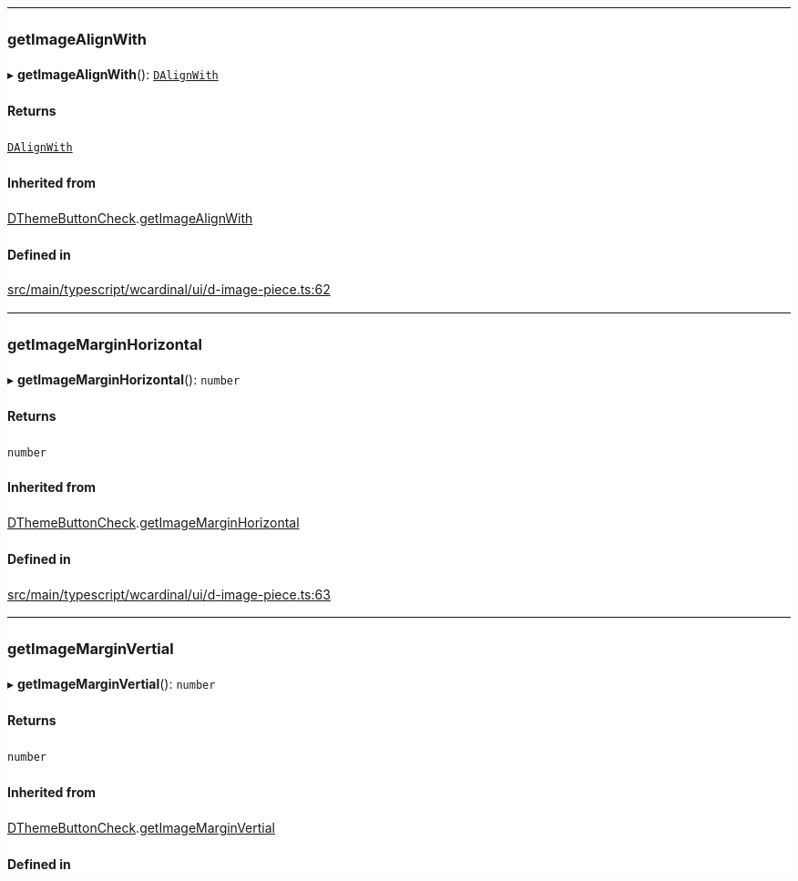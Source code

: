 ___

### getImageAlignWith

▸ **getImageAlignWith**(): [`DAlignWith`](../README.md#dalignwith)

#### Returns

[`DAlignWith`](../README.md#dalignwith)

#### Inherited from

[DThemeButtonCheck](DThemeButtonCheck.md).[getImageAlignWith](DThemeButtonCheck.md#getimagealignwith)

#### Defined in

[src/main/typescript/wcardinal/ui/d-image-piece.ts:62](https://github.com/winter-cardinal/winter-cardinal-ui/blob/v0.154.0/src/main/typescript/wcardinal/ui/d-image-piece.ts#L62)

___

### getImageMarginHorizontal

▸ **getImageMarginHorizontal**(): `number`

#### Returns

`number`

#### Inherited from

[DThemeButtonCheck](DThemeButtonCheck.md).[getImageMarginHorizontal](DThemeButtonCheck.md#getimagemarginhorizontal)

#### Defined in

[src/main/typescript/wcardinal/ui/d-image-piece.ts:63](https://github.com/winter-cardinal/winter-cardinal-ui/blob/v0.154.0/src/main/typescript/wcardinal/ui/d-image-piece.ts#L63)

___

### getImageMarginVertial

▸ **getImageMarginVertial**(): `number`

#### Returns

`number`

#### Inherited from

[DThemeButtonCheck](DThemeButtonCheck.md).[getImageMarginVertial](DThemeButtonCheck.md#getimagemarginvertial)

#### Defined in
